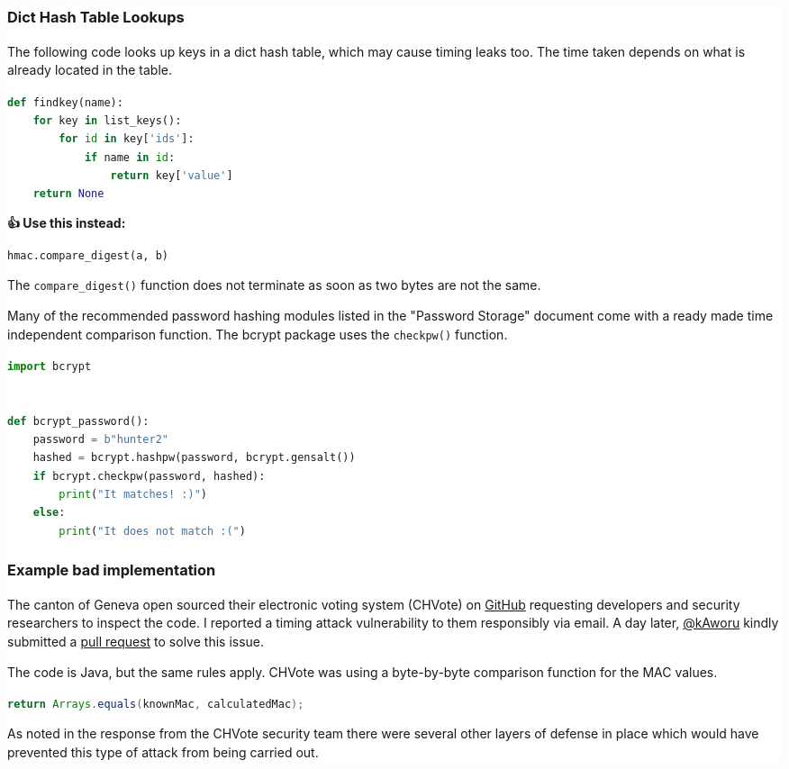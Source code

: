 ### Dict Hash Table Lookups

The following code looks up keys in a dict hash table, which may cause timing leaks too. The time taken depends on what is already located in the table.

~~~python
def findkey(name):
    for key in list_keys():
        for id in key['ids']:
            if name in id:
                return key['value']
    return None
~~~



**👍 Use this instead:**

~~~python
hmac.compare_digest(a, b)
~~~

The `compare_digest()` function does not terminate as soon as two bytes are not the same.

Many of the recommended password hashing modules listed in the "Password Storage" document come with a ready made time independent comparison function. The bcrypt package uses the `checkpw()` function.

~~~python
import bcrypt


def bcrypt_password():
    password = b"hunter2"
    hashed = bcrypt.hashpw(password, bcrypt.gensalt())
    if bcrypt.checkpw(password, hashed):
        print("It matches! :)")
    else:
        print("It does not match :(")
~~~

### Example bad implementation

The canton of Geneva open sourced their electronic voting system (CHVote) on [GitHub](https://github.com/republique-et-canton-de-geneve/chvote-1-0) requesting developers and security researchers to inspect the code. I reported a timing attack vulnerability to them responsibly via email. A day later, [@kAworu](https://github.com/kAworu) kindly submitted a [pull request](https://github.com/republique-et-canton-de-geneve/chvote-1-0/pull/10) to solve this issue.

The code is Java, but the same rules apply. CHVote was using a byte-by-byte comparison function for the MAC values.

~~~java
return Arrays.equals(knownMac, calculatedMac);
~~~

As noted in the response from the CHVote security team there were several other layers of defense in place which would have prevented this type of attack from being carried out.
